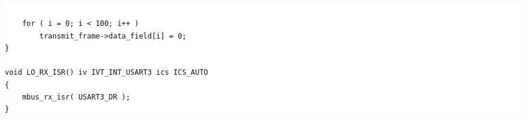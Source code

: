 ```

    for ( i = 0; i < 100; i++ )
        transmit_frame->data_field[i] = 0;
}

void LO_RX_ISR() iv IVT_INT_USART3 ics ICS_AUTO
{
    mbus_rx_isr( USART3_DR );
}

```


